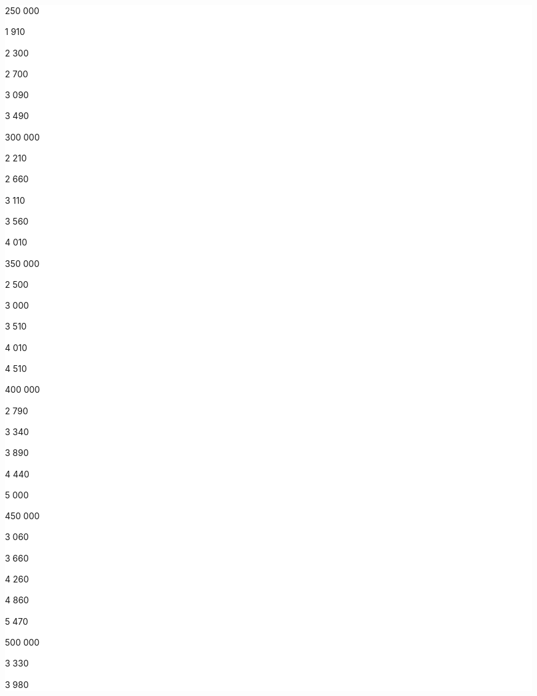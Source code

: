 250 000

1 910

2 300

2 700

3 090

3 490

300 000

2 210

2 660

3 110

3 560

4 010

350 000

2 500

3 000

3 510

4 010

4 510

400 000

2 790

3 340

3 890

4 440

5 000

450 000

3 060

3 660

4 260

4 860

5 470

500 000

3 330

3 980
